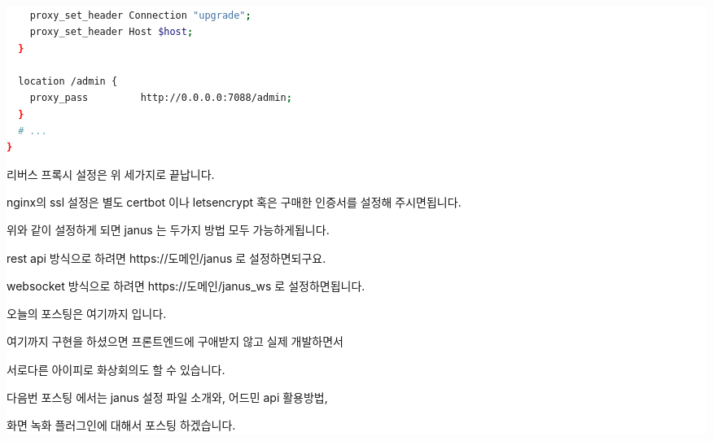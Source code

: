 ```bash
    proxy_set_header Connection "upgrade";
    proxy_set_header Host $host;
  }

  location /admin {
    proxy_pass         http://0.0.0.0:7088/admin;
  }
  # ...
}
```
리버스 프록시 설정은 위 세가지로 끝납니다.

nginx의 ssl 설정은 별도 certbot 이나 letsencrypt 혹은 구매한 인증서를 설정해 주시면됩니다.

위와 같이 설정하게 되면 janus 는 두가지 방법 모두 가능하게됩니다.

rest api 방식으로 하려면 https://도메인/janus 로 설정하면되구요.

websocket 방식으로 하려면 https://도메인/janus_ws 로 설정하면됩니다.

오늘의 포스팅은 여기까지 입니다.

여기까지 구현을 하셨으면 프론트엔드에 구애받지 않고 실제 개발하면서

서로다른 아이피로 화상회의도 할 수 있습니다.

다음번 포스팅 에서는 janus 설정 파일 소개와, 어드민 api 활용방법,

화면 녹화 플러그인에 대해서 포스팅 하겠습니다.
      